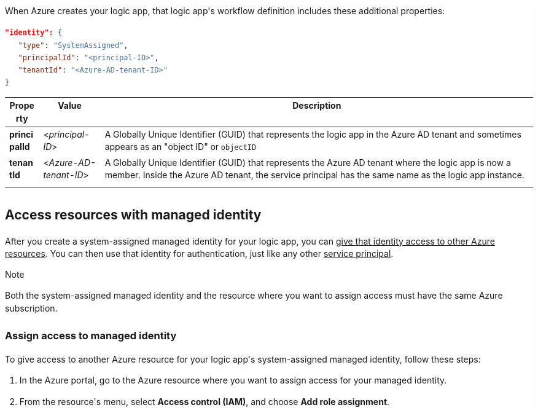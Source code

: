 When Azure creates your logic app, that logic app's 
workflow definition includes these additional properties:

```json
"identity": {
   "type": "SystemAssigned",
   "principalId": "<principal-ID>",
   "tenantId": "<Azure-AD-tenant-ID>"
}
```

| Property | Value | Description | 
|----------|-------|-------------|
| **principalId** | <*principal-ID*> | A Globally Unique Identifier (GUID) that represents the logic app in the Azure AD tenant and sometimes appears as an "object ID" or `objectID` | 
| **tenantId** | <*Azure-AD-tenant-ID*> | A Globally Unique Identifier (GUID) that represents the Azure AD tenant where the logic app is now a member. Inside the Azure AD tenant, the service principal has the same name as the logic app instance. | 
||| 

<a name="access-other-resources"></a>

## Access resources with managed identity

After you create a system-assigned managed identity for your logic app, 
you can [give that identity access to other Azure resources](../active-directory/managed-identities-azure-resources/howto-assign-access-portal.md). 
You can then use that identity for authentication, just like any other 
[service principal](../active-directory/develop/app-objects-and-service-principals.md). 

> [!NOTE]
> Both the system-assigned managed identity and the resource where 
> you want to assign access must have the same Azure subscription.

### Assign access to managed identity

To give access to another Azure resource for your logic 
app's system-assigned managed identity, follow these steps:

1. In the Azure portal, go to the Azure resource where 
you want to assign access for your managed identity. 

1. From the resource's menu, select **Access control (IAM)**, 
and choose **Add role assignment**. 
